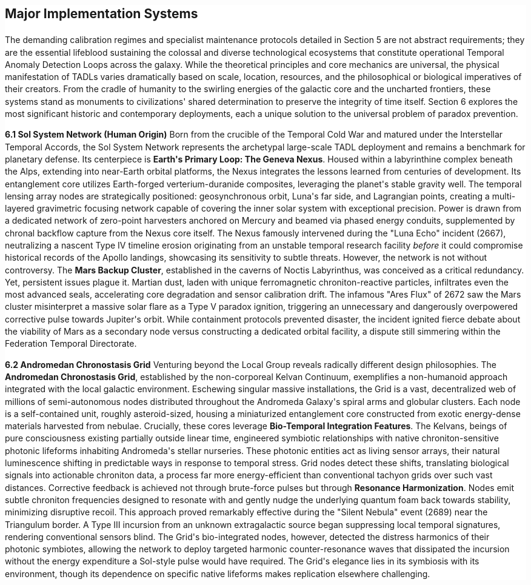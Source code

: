 ## Major Implementation Systems

The demanding calibration regimes and specialist maintenance protocols detailed in Section 5 are not abstract requirements; they are the essential lifeblood sustaining the colossal and diverse technological ecosystems that constitute operational Temporal Anomaly Detection Loops across the galaxy. While the theoretical principles and core mechanics are universal, the physical manifestation of TADLs varies dramatically based on scale, location, resources, and the philosophical or biological imperatives of their creators. From the cradle of humanity to the swirling energies of the galactic core and the uncharted frontiers, these systems stand as monuments to civilizations' shared determination to preserve the integrity of time itself. Section 6 explores the most significant historic and contemporary deployments, each a unique solution to the universal problem of paradox prevention.

**6.1 Sol System Network (Human Origin)**
Born from the crucible of the Temporal Cold War and matured under the Interstellar Temporal Accords, the Sol System Network represents the archetypal large-scale TADL deployment and remains a benchmark for planetary defense. Its centerpiece is **Earth's Primary Loop: The Geneva Nexus**. Housed within a labyrinthine complex beneath the Alps, extending into near-Earth orbital platforms, the Nexus integrates the lessons learned from centuries of development. Its entanglement core utilizes Earth-forged verterium-duranide composites, leveraging the planet's stable gravity well. The temporal lensing array nodes are strategically positioned: geosynchronous orbit, Luna's far side, and Lagrangian points, creating a multi-layered gravimetric focusing network capable of covering the inner solar system with exceptional precision. Power is drawn from a dedicated network of zero-point harvesters anchored on Mercury and beamed via phased energy conduits, supplemented by chronal backflow capture from the Nexus core itself. The Nexus famously intervened during the "Luna Echo" incident (2667), neutralizing a nascent Type IV timeline erosion originating from an unstable temporal research facility *before* it could compromise historical records of the Apollo landings, showcasing its sensitivity to subtle threats. However, the network is not without controversy. The **Mars Backup Cluster**, established in the caverns of Noctis Labyrinthus, was conceived as a critical redundancy. Yet, persistent issues plague it. Martian dust, laden with unique ferromagnetic chroniton-reactive particles, infiltrates even the most advanced seals, accelerating core degradation and sensor calibration drift. The infamous "Ares Flux" of 2672 saw the Mars cluster misinterpret a massive solar flare as a Type V paradox ignition, triggering an unnecessary and dangerously overpowered corrective pulse towards Jupiter's orbit. While containment protocols prevented disaster, the incident ignited fierce debate about the viability of Mars as a secondary node versus constructing a dedicated orbital facility, a dispute still simmering within the Federation Temporal Directorate.

**6.2 Andromedan Chronostasis Grid**
Venturing beyond the Local Group reveals radically different design philosophies. The **Andromedan Chronostasis Grid**, established by the non-corporeal Kelvan Continuum, exemplifies a non-humanoid approach integrated with the local galactic environment. Eschewing singular massive installations, the Grid is a vast, decentralized web of millions of semi-autonomous nodes distributed throughout the Andromeda Galaxy's spiral arms and globular clusters. Each node is a self-contained unit, roughly asteroid-sized, housing a miniaturized entanglement core constructed from exotic energy-dense materials harvested from nebulae. Crucially, these cores leverage **Bio-Temporal Integration Features**. The Kelvans, beings of pure consciousness existing partially outside linear time, engineered symbiotic relationships with native chroniton-sensitive photonic lifeforms inhabiting Andromeda's stellar nurseries. These photonic entities act as living sensor arrays, their natural luminescence shifting in predictable ways in response to temporal stress. Grid nodes detect these shifts, translating biological signals into actionable chroniton data, a process far more energy-efficient than conventional tachyon grids over such vast distances. Corrective feedback is achieved not through brute-force pulses but through **Resonance Harmonization**. Nodes emit subtle chroniton frequencies designed to resonate with and gently nudge the underlying quantum foam back towards stability, minimizing disruptive recoil. This approach proved remarkably effective during the "Silent Nebula" event (2689) near the Triangulum border. A Type III incursion from an unknown extragalactic source began suppressing local temporal signatures, rendering conventional sensors blind. The Grid's bio-integrated nodes, however, detected the distress harmonics of their photonic symbiotes, allowing the network to deploy targeted harmonic counter-resonance waves that dissipated the incursion without the energy expenditure a Sol-style pulse would have required. The Grid's elegance lies in its symbiosis with its environment, though its dependence on specific native lifeforms makes replication elsewhere challenging.
